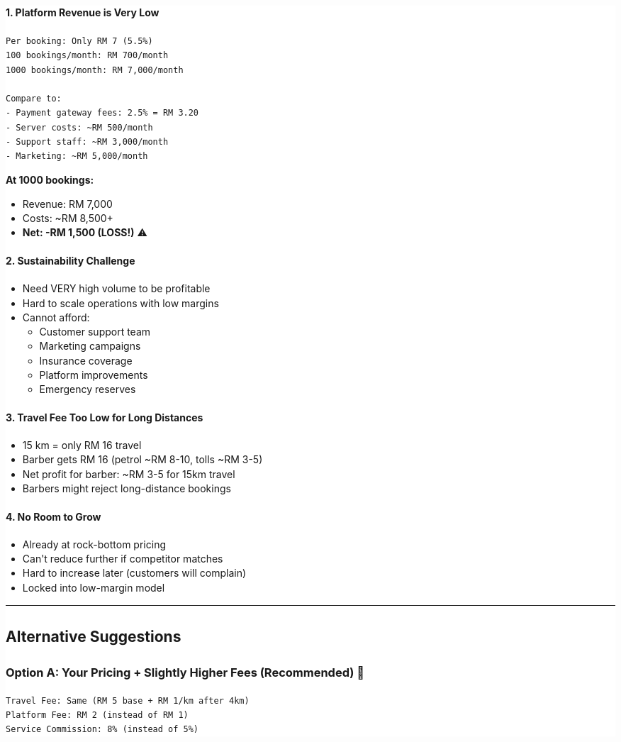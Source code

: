 #### 1. **Platform Revenue is Very Low**
```
Per booking: Only RM 7 (5.5%)
100 bookings/month: RM 700/month
1000 bookings/month: RM 7,000/month

Compare to:
- Payment gateway fees: 2.5% = RM 3.20
- Server costs: ~RM 500/month
- Support staff: ~RM 3,000/month
- Marketing: ~RM 5,000/month
```

**At 1000 bookings:**
- Revenue: RM 7,000
- Costs: ~RM 8,500+
- **Net: -RM 1,500 (LOSS!)** ⚠️

#### 2. **Sustainability Challenge**
- Need VERY high volume to be profitable
- Hard to scale operations with low margins
- Cannot afford:
  - Customer support team
  - Marketing campaigns
  - Insurance coverage
  - Platform improvements
  - Emergency reserves

#### 3. **Travel Fee Too Low for Long Distances**
- 15 km = only RM 16 travel
- Barber gets RM 16 (petrol ~RM 8-10, tolls ~RM 3-5)
- Net profit for barber: ~RM 3-5 for 15km travel
- Barbers might reject long-distance bookings

#### 4. **No Room to Grow**
- Already at rock-bottom pricing
- Can't reduce further if competitor matches
- Hard to increase later (customers will complain)
- Locked into low-margin model

---

## Alternative Suggestions

### Option A: Your Pricing + Slightly Higher Fees (Recommended) 🌟

```
Travel Fee: Same (RM 5 base + RM 1/km after 4km)
Platform Fee: RM 2 (instead of RM 1)
Service Commission: 8% (instead of 5%)
```
